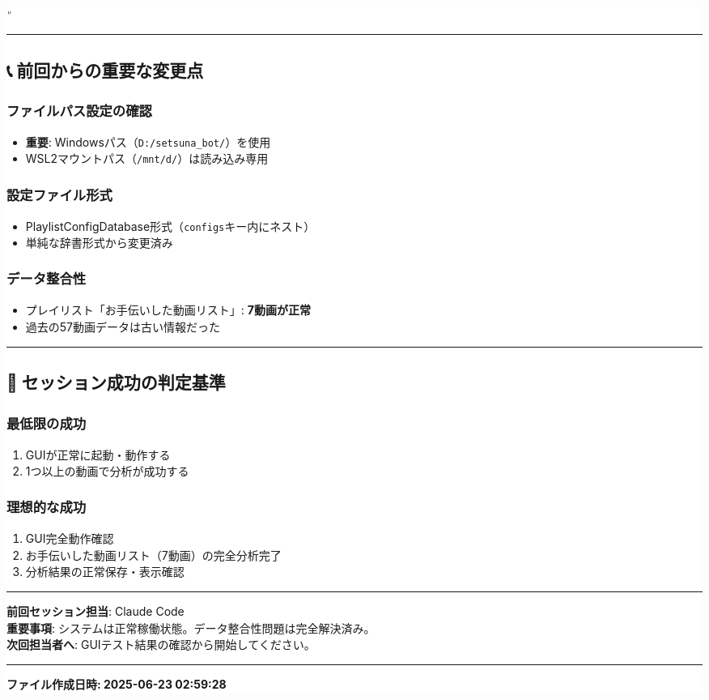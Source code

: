 ```bash
"
```

---

## 📞 前回からの重要な変更点

### ファイルパス設定の確認
- **重要**: Windowsパス（`D:/setsuna_bot/`）を使用
- WSL2マウントパス（`/mnt/d/`）は読み込み専用

### 設定ファイル形式
- PlaylistConfigDatabase形式（`configs`キー内にネスト）
- 単純な辞書形式から変更済み

### データ整合性
- プレイリスト「お手伝いした動画リスト」: **7動画が正常**
- 過去の57動画データは古い情報だった

---

## 🎉 セッション成功の判定基準

### 最低限の成功
1. GUIが正常に起動・動作する
2. 1つ以上の動画で分析が成功する

### 理想的な成功
1. GUI完全動作確認
2. お手伝いした動画リスト（7動画）の完全分析完了
3. 分析結果の正常保存・表示確認

---

**前回セッション担当**: Claude Code  
**重要事項**: システムは正常稼働状態。データ整合性問題は完全解決済み。  
**次回担当者へ**: GUIテスト結果の確認から開始してください。

---

**ファイル作成日時: 2025-06-23 02:59:28**